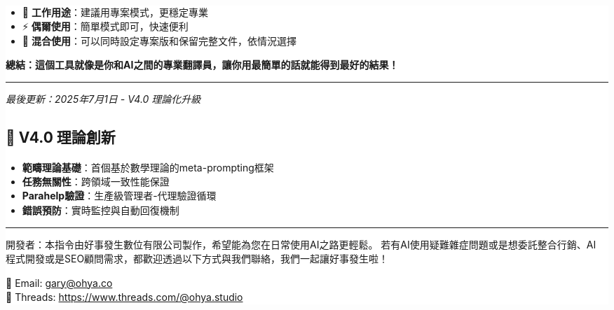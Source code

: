 - 🎯 **工作用途**：建議用專案模式，更穩定專業
- ⚡ **偶爾使用**：簡單模式即可，快速便利
- 🔄 **混合使用**：可以同時設定專案版和保留完整文件，依情況選擇

**總結：這個工具就像是你和AI之間的專業翻譯員，讓你用最簡單的話就能得到最好的結果！**

---

*最後更新：2025年7月1日 - V4.0 理論化升級*

## 🔬 **V4.0 理論創新**
- **範疇理論基礎**：首個基於數學理論的meta-prompting框架
- **任務無關性**：跨領域一致性能保證
- **Parahelp驗證**：生產級管理者-代理驗證循環
- **錯誤預防**：實時監控與自動回復機制

---

開發者：本指令由好事發生數位有限公司製作，希望能為您在日常使用AI之路更輕鬆。
若有AI使用疑難雜症問題或是想委託整合行銷、AI 程式開發或是SEO顧問需求，都歡迎透過以下方式與我們聯絡，我們一起讓好事發生啦！

📧 Email: gary@ohya.co  
🧵 Threads: https://www.threads.com/@ohya.studio
